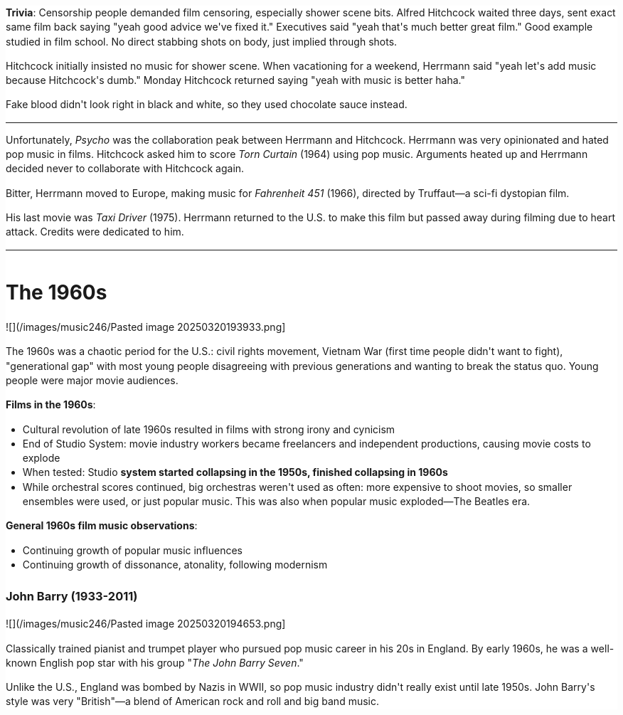 **Trivia**: Censorship people demanded film censoring, especially shower scene bits. Alfred Hitchcock waited three days, sent exact same film back saying "yeah good advice we've fixed it." Executives said "yeah that's much better great film." Good example studied in film school. No direct stabbing shots on body, just implied through shots.

Hitchcock initially insisted no music for shower scene. When vacationing for a weekend, Herrmann said "yeah let's add music because Hitchcock's dumb." Monday Hitchcock returned saying "yeah with music is better haha."

Fake blood didn't look right in black and white, so they used chocolate sauce instead.

---

Unfortunately, *Psycho* was the collaboration peak between Herrmann and Hitchcock. Herrmann was very opinionated and hated pop music in films. Hitchcock asked him to score *Torn Curtain* (1964) using pop music. Arguments heated up and Herrmann decided never to collaborate with Hitchcock again.

Bitter, Herrmann moved to Europe, making music for *Fahrenheit 451* (1966), directed by Truffaut—a sci-fi dystopian film.

His last movie was *Taxi Driver* (1975). Herrmann returned to the U.S. to make this film but passed away during filming due to heart attack. Credits were dedicated to him.

---

# The 1960s
![](/images/music246/Pasted image 20250320193933.png]

The 1960s was a chaotic period for the U.S.: civil rights movement, Vietnam War (first time people didn't want to fight), "generational gap" with most young people disagreeing with previous generations and wanting to break the status quo. Young people were major movie audiences.

**Films in the 1960s**:
- Cultural revolution of late 1960s resulted in films with strong irony and cynicism
- End of Studio System: movie industry workers became freelancers and independent productions, causing movie costs to explode
- When tested: Studio **system started collapsing in the 1950s, finished collapsing in 1960s**
- While orchestral scores continued, big orchestras weren't used as often: more expensive to shoot movies, so smaller ensembles were used, or just popular music. This was also when popular music exploded—The Beatles era.

**General 1960s film music observations**:
- Continuing growth of popular music influences
- Continuing growth of dissonance, atonality, following modernism

### John Barry (1933-2011)
![](/images/music246/Pasted image 20250320194653.png]

Classically trained pianist and trumpet player who pursued pop music career in his 20s in England. By early 1960s, he was a well-known English pop star with his group "*The John Barry Seven*."

Unlike the U.S., England was bombed by Nazis in WWII, so pop music industry didn't really exist until late 1950s. John Barry's style was very "British"—a blend of American rock and roll and big band music.
